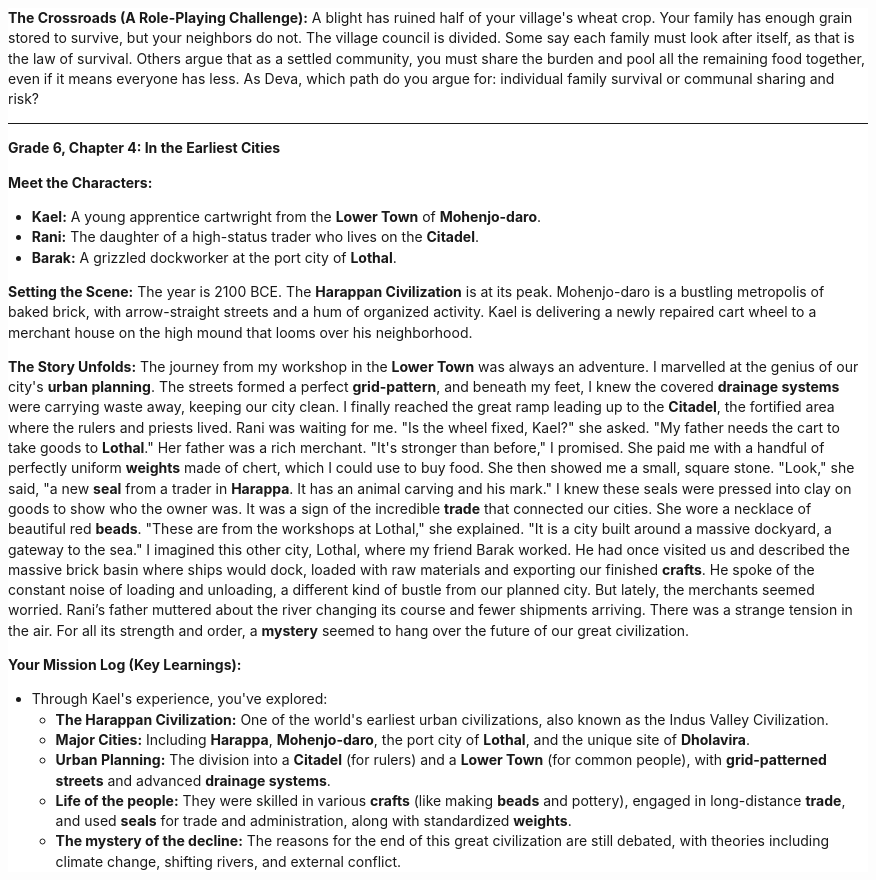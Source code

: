 **The Crossroads (A Role-Playing Challenge):**
A blight has ruined half of your village's wheat crop. Your family has enough grain stored to survive, but your neighbors do not. The village council is divided. Some say each family must look after itself, as that is the law of survival. Others argue that as a settled community, you must share the burden and pool all the remaining food together, even if it means everyone has less. As Deva, which path do you argue for: individual family survival or communal sharing and risk?

---

**Grade 6, Chapter 4: In the Earliest Cities**

**Meet the Characters:**
*   **Kael:** A young apprentice cartwright from the **Lower Town** of **Mohenjo-daro**.
*   **Rani:** The daughter of a high-status trader who lives on the **Citadel**.
*   **Barak:** A grizzled dockworker at the port city of **Lothal**.

**Setting the Scene:**
The year is 2100 BCE. The **Harappan Civilization** is at its peak. Mohenjo-daro is a bustling metropolis of baked brick, with arrow-straight streets and a hum of organized activity. Kael is delivering a newly repaired cart wheel to a merchant house on the high mound that looms over his neighborhood.

**The Story Unfolds:**
The journey from my workshop in the **Lower Town** was always an adventure. I marvelled at the genius of our city's **urban planning**. The streets formed a perfect **grid-pattern**, and beneath my feet, I knew the covered **drainage systems** were carrying waste away, keeping our city clean. I finally reached the great ramp leading up to the **Citadel**, the fortified area where the rulers and priests lived.
Rani was waiting for me. "Is the wheel fixed, Kael?" she asked. "My father needs the cart to take goods to **Lothal**." Her father was a rich merchant.
"It's stronger than before," I promised. She paid me with a handful of perfectly uniform **weights** made of chert, which I could use to buy food. She then showed me a small, square stone.
"Look," she said, "a new **seal** from a trader in **Harappa**. It has an animal carving and his mark." I knew these seals were pressed into clay on goods to show who the owner was. It was a sign of the incredible **trade** that connected our cities. She wore a necklace of beautiful red **beads**. "These are from the workshops at Lothal," she explained. "It is a city built around a massive dockyard, a gateway to the sea."
I imagined this other city, Lothal, where my friend Barak worked. He had once visited us and described the massive brick basin where ships would dock, loaded with raw materials and exporting our finished **crafts**. He spoke of the constant noise of loading and unloading, a different kind of bustle from our planned city.
But lately, the merchants seemed worried. Rani’s father muttered about the river changing its course and fewer shipments arriving. There was a strange tension in the air. For all its strength and order, a **mystery** seemed to hang over the future of our great civilization.

**Your Mission Log (Key Learnings):**
*   Through Kael's experience, you've explored:
    *   **The Harappan Civilization:** One of the world's earliest urban civilizations, also known as the Indus Valley Civilization.
    *   **Major Cities:** Including **Harappa**, **Mohenjo-daro**, the port city of **Lothal**, and the unique site of **Dholavira**.
    *   **Urban Planning:** The division into a **Citadel** (for rulers) and a **Lower Town** (for common people), with **grid-patterned streets** and advanced **drainage systems**.
    *   **Life of the people:** They were skilled in various **crafts** (like making **beads** and pottery), engaged in long-distance **trade**, and used **seals** for trade and administration, along with standardized **weights**.
    *   **The mystery of the decline:** The reasons for the end of this great civilization are still debated, with theories including climate change, shifting rivers, and external conflict.
